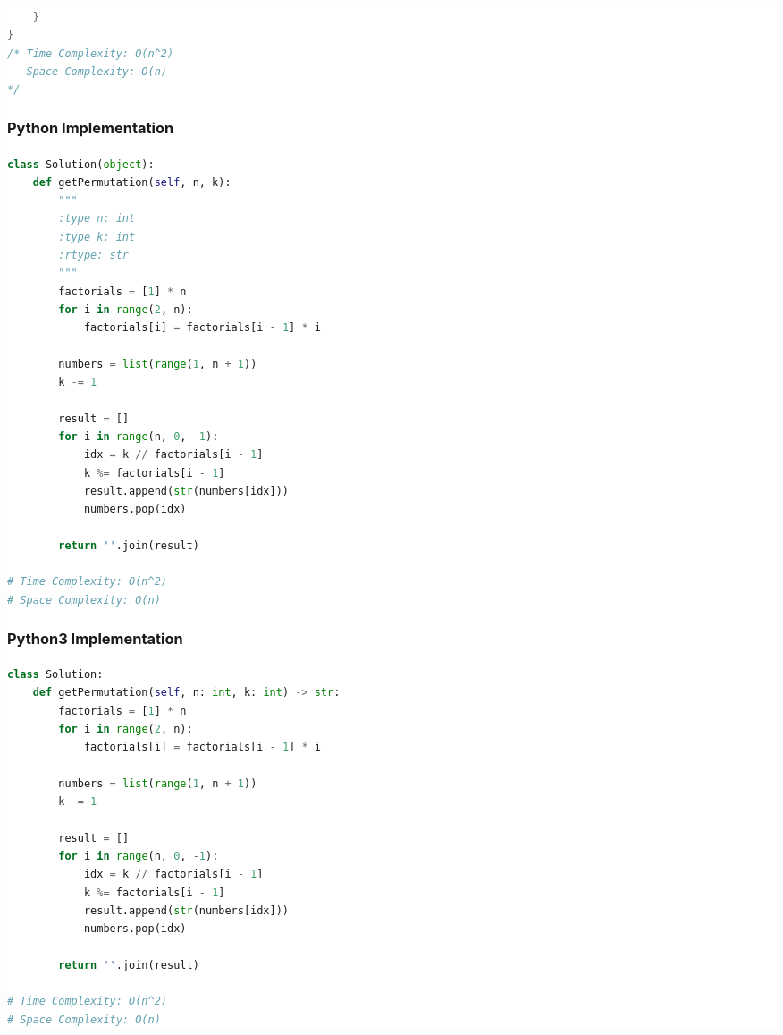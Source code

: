 ```java
    }
}
/* Time Complexity: O(n^2)
   Space Complexity: O(n)
*/
```

### Python Implementation

```python
class Solution(object):
    def getPermutation(self, n, k):
        """
        :type n: int
        :type k: int
        :rtype: str
        """
        factorials = [1] * n
        for i in range(2, n):
            factorials[i] = factorials[i - 1] * i
        
        numbers = list(range(1, n + 1))
        k -= 1

        result = []
        for i in range(n, 0, -1):
            idx = k // factorials[i - 1]
            k %= factorials[i - 1]
            result.append(str(numbers[idx]))
            numbers.pop(idx)
        
        return ''.join(result)
    
# Time Complexity: O(n^2)
# Space Complexity: O(n)
```

### Python3 Implementation

```python
class Solution:
    def getPermutation(self, n: int, k: int) -> str:
        factorials = [1] * n
        for i in range(2, n):
            factorials[i] = factorials[i - 1] * i
        
        numbers = list(range(1, n + 1))
        k -= 1

        result = []
        for i in range(n, 0, -1):
            idx = k // factorials[i - 1]
            k %= factorials[i - 1]
            result.append(str(numbers[idx]))
            numbers.pop(idx)
        
        return ''.join(result)
    
# Time Complexity: O(n^2)
# Space Complexity: O(n)
```

